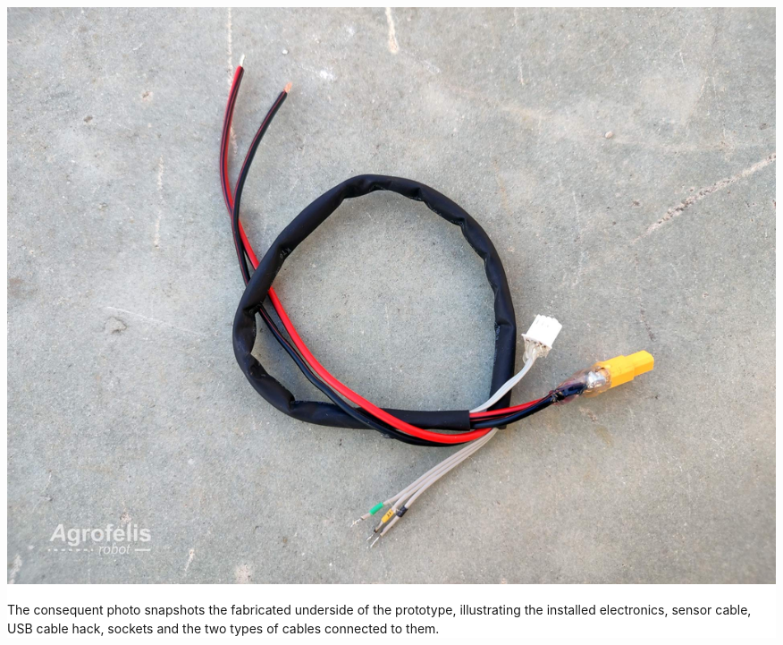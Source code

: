 ![cables](_figures/vehicle-lidar-13-cables.jpg)

The consequent photo snapshots the fabricated underside of the prototype, illustrating the installed electronics, sensor cable, USB cable hack, sockets and the two types of cables connected to them.
